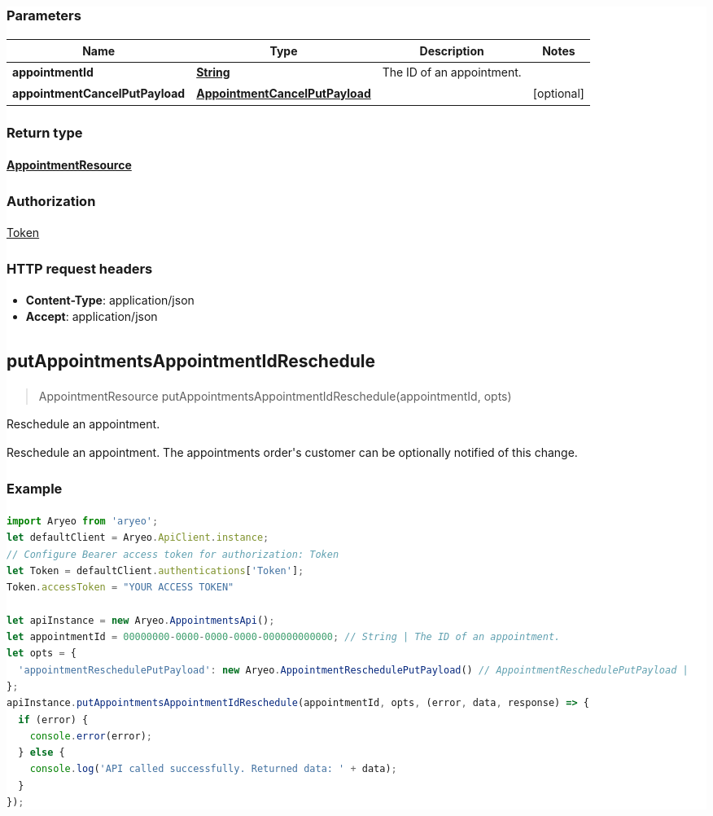 ### Parameters


Name | Type | Description  | Notes
------------- | ------------- | ------------- | -------------
 **appointmentId** | [**String**](.md)| The ID of an appointment. | 
 **appointmentCancelPutPayload** | [**AppointmentCancelPutPayload**](AppointmentCancelPutPayload.md)|  | [optional] 

### Return type

[**AppointmentResource**](AppointmentResource.md)

### Authorization

[Token](../README.md#Token)

### HTTP request headers

- **Content-Type**: application/json
- **Accept**: application/json


## putAppointmentsAppointmentIdReschedule

> AppointmentResource putAppointmentsAppointmentIdReschedule(appointmentId, opts)

Reschedule an appointment.

Reschedule an appointment. The appointments order&#39;s customer can be optionally notified of this change. 

### Example

```javascript
import Aryeo from 'aryeo';
let defaultClient = Aryeo.ApiClient.instance;
// Configure Bearer access token for authorization: Token
let Token = defaultClient.authentications['Token'];
Token.accessToken = "YOUR ACCESS TOKEN"

let apiInstance = new Aryeo.AppointmentsApi();
let appointmentId = 00000000-0000-0000-0000-000000000000; // String | The ID of an appointment.
let opts = {
  'appointmentReschedulePutPayload': new Aryeo.AppointmentReschedulePutPayload() // AppointmentReschedulePutPayload | 
};
apiInstance.putAppointmentsAppointmentIdReschedule(appointmentId, opts, (error, data, response) => {
  if (error) {
    console.error(error);
  } else {
    console.log('API called successfully. Returned data: ' + data);
  }
});
```
